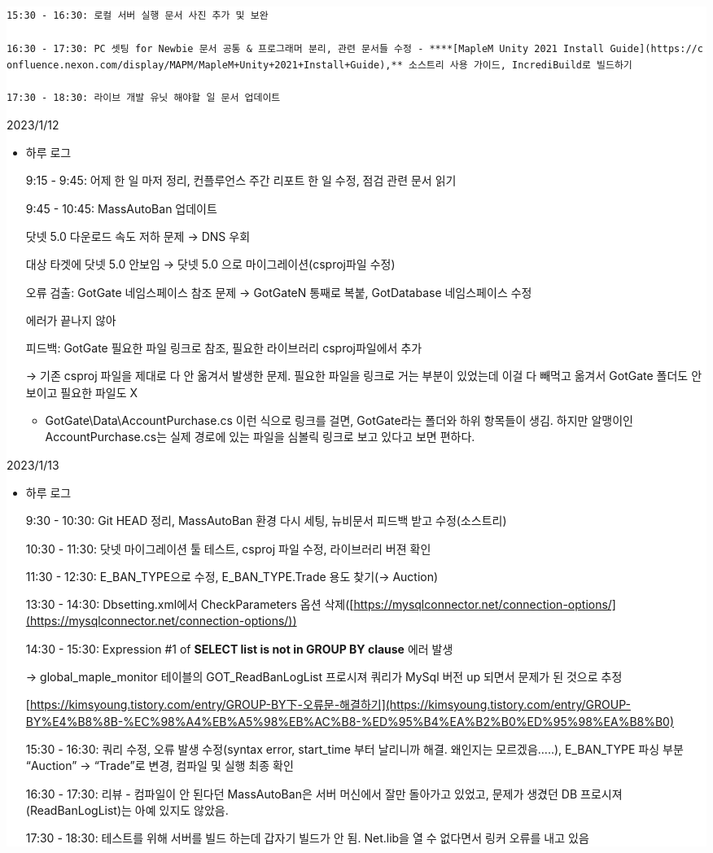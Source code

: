     15:30 - 16:30: 로컬 서버 실행 문서 사진 추가 및 보완
    
    16:30 - 17:30: PC 셋팅 for Newbie 문서 공통 & 프로그래머 분리, 관련 문서들 수정 - ****[MapleM Unity 2021 Install Guide](https://confluence.nexon.com/display/MAPM/MapleM+Unity+2021+Install+Guide),** 소스트리 사용 가이드, IncrediBuild로 빌드하기
    
    17:30 - 18:30: 라이브 개발 유닛 해야할 일 문서 업데이트
    

2023/1/12

- 하루 로그
    
    9:15 - 9:45: 어제 한 일 마저 정리, 컨플루언스 주간 리포트 한 일 수정, 점검 관련 문서 읽기
    
    9:45 - 10:45: MassAutoBan 업데이트
    
    닷넷 5.0 다운로드 속도 저하 문제 → DNS 우회
    
    대상 타겟에 닷넷 5.0 안보임 → 닷넷 5.0 으로 마이그레이션(csproj파일 수정)
    
    오류 검출: GotGate 네임스페이스 참조 문제 → GotGateN 통째로 복붙, GotDatabase 네임스페이스 수정
    
    에러가 끝나지 않아
    
    피드백: GotGate 필요한 파일 링크로 참조, 필요한 라이브러리 csproj파일에서 추가
    
    → 기존 csproj 파일을 제대로 다 안 옮겨서 발생한 문제. 필요한 파일을 링크로 거는 부분이 있었는데 이걸 다 빼먹고 옮겨서 GotGate 폴더도 안 보이고 필요한 파일도 X
    
    - <Link>GotGate\Data\AccountPurchase.cs</Link> 이런 식으로 링크를 걸면, GotGate라는 폴더와 하위 항목들이 생김. 하지만 알맹이인 AccountPurchase.cs는 실제 경로에 있는 파일을 심볼릭 링크로 보고 있다고 보면 편하다.

2023/1/13

- 하루 로그
    
    9:30 - 10:30: Git HEAD 정리, MassAutoBan 환경 다시 세팅, 뉴비문서 피드백 받고 수정(소스트리)
    
    10:30 - 11:30: 닷넷 마이그레이션 툴 테스트, csproj 파일 수정, 라이브러리 버젼 확인
    
    11:30 - 12:30: E_BAN_TYPE으로 수정, E_BAN_TYPE.Trade 용도 찾기(→ Auction)
    
    13:30 - 14:30: Dbsetting.xml에서 CheckParameters 옵션 삭제([https://mysqlconnector.net/connection-options/](https://mysqlconnector.net/connection-options/))
    
    14:30 - 15:30: Expression #1 of ******************SELECT list is not in GROUP BY clause****************** 에러 발생
    
    → global_maple_monitor 테이블의 GOT_ReadBanLogList 프로시져 쿼리가 MySql 버전 up 되면서 문제가 된 것으로 추정
    
    [](https://kimsyoung.tistory.com/entry/GROUP-BY%E4%B8%8B-%EC%98%A4%EB%A5%98%EB%AC%B8-%ED%95%B4%EA%B2%B0%ED%95%98%EA%B8%B0)[https://kimsyoung.tistory.com/entry/GROUP-BY下-오류문-해결하기](https://kimsyoung.tistory.com/entry/GROUP-BY%E4%B8%8B-%EC%98%A4%EB%A5%98%EB%AC%B8-%ED%95%B4%EA%B2%B0%ED%95%98%EA%B8%B0)
    
    15:30 - 16:30: 쿼리 수정, 오류 발생 수정(syntax error, start_time 부터 날리니까 해결. 왜인지는 모르겠음…..), E_BAN_TYPE 파싱 부분 “Auction” → “Trade”로 변경, 컴파일 및 실행 최종 확인
    
    16:30 - 17:30: 리뷰 - 컴파일이 안 된다던 MassAutoBan은 서버 머신에서 잘만 돌아가고 있었고, 문제가 생겼던 DB 프로시져(ReadBanLogList)는 아예 있지도 않았음.
    
    17:30 - 18:30: 테스트를 위해 서버를 빌드 하는데 갑자기 빌드가 안 됨. Net.lib을 열 수 없다면서 링커 오류를 내고 있음
    